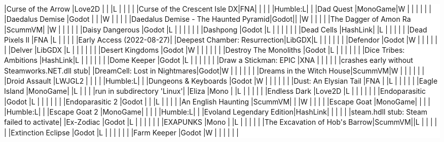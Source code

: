 |Curse of the Arrow	|Love2D	|	|	|L	|	|	|		|
|Curse of the Crescent Isle DX|FNA|	|	|	|	|Humble:L|		|
|Dad Quest		|MonoGame|W	|	|	|	|	|		|
|Daedalus Demise	|Godot	|	|	|W	|	|	|		|
|Daedalus Demise - The Haunted Pyramid|Godot||	|W	|	|	|		|
|The Dagger of Amon Ra	|ScummVM|	|W	|	|	|	|		|
|Daisy Dangerous	|Godot	|L	|	|	|	|	|		|
|Dashpong		|Godot	|L	|	|	|	|	|		|
|Dead Cells		|HashLink|	|L	|	|	|	|		|
|Dead Pixels II		|FNA	|L	|	|	|	|	|Early Access (2022-08-27)|
|Deepest Chamber: Resurrection|LibGDX|L	|	|	|	|	|		|
|Defendor		|Godot	|W	|	|	|	|	|		|
|Delver			|LibGDX	|L	|	|	|	|	|		|
|Desert Kingdoms	|Godot	|W	|	|	|	|	|		|
|Destroy The Monoliths	|Godot	|L	|	|	|	|	|		|
|Dice Tribes: Ambitions	|HashLink|L	|	|	|	|	|		|
|Dome Keeper		|Godot	|L	|	|	|	|	|		|
|Draw a Stickman: EPIC	|XNA	|	|	|	|	|	|crashes early without Steamworks.NET.dll stub|
|DreamCell: Lost in Nightmares|Godot|W	|	|	|	|	|		|
|Dreams in the Witch House|ScummVM|W	|	|	|	|	|		|
|Droid Assault		|LWJGL2	|	|	|	|	|Humble:L|		|
|Dungeons & Keyboards	|Godot	|W	|	|	|	|	|		|
|Dust: An Elysian Tail	|FNA	|	|L	|	|	|	|		|
|Eagle Island		|MonoGame|	|L	|	|	|	|run in subdirectory 'Linux'|
|Eliza			|Mono	|	|L	|	|	|	|		|
|Endless Dark		|Love2D	|L	|	|	|	|	|		|
|Endoparasitic		|Godot	|L	|	|	|	|	|		|
|Endoparasitic 2	|Godot	|	|	|L	|	|	|		|
|An English Haunting	|ScummVM|	|	|W	|	|	|		|
|Escape Goat		|MonoGame|	|	|	|	|Humble:L|		|
|Escape Goat 2		|MonoGame|	|	|	|	|Humble:L|		|
|Evoland Legendary Edition|HashLink|	|	|	|	|	|steam.hdll stub: Steam failed to activate|
|Ex-Zodiac		|Godot	|L	|	|	|	|	|		|
|EXAPUNKS		|Mono	|	|L	|	|	|	|		|
|The Excavation of Hob's Barrow|ScummVM||L	|	|	|	|		|
|Extinction Eclipse	|Godot	|L	|	|	|	|	|		|
|Farm Keeper		|Godot	|W	|	|	|	|	|		|